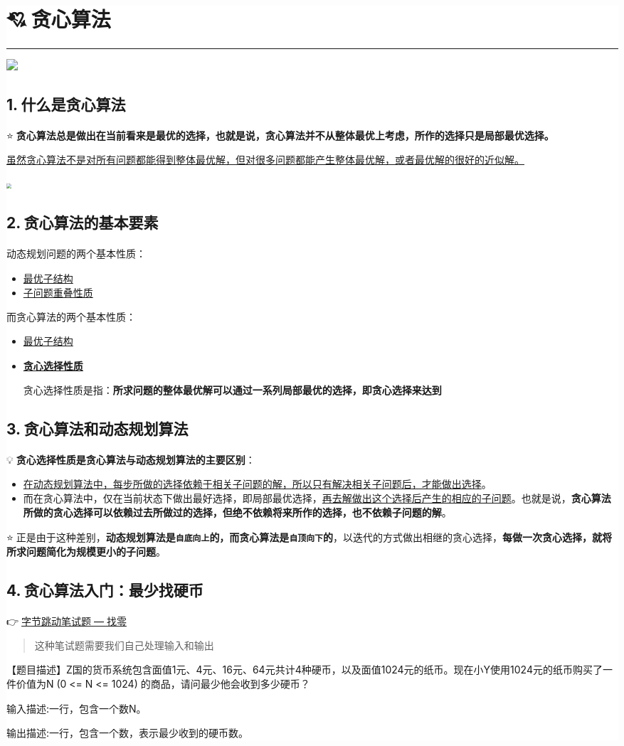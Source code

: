 # 💘 贪心算法

---

![](https://gitee.com/veal98/images/raw/master/img/20201201223848.png)

## 1. 什么是贪心算法

⭐ **贪心算法总是做出在当前看来是最优的选择，也就是说，贪心算法并不从整体最优上考虑，所作的选择只是局部最优选择。**

<u>虽然贪心算法不是对所有问题都能得到整体最优解，但对很多问题都能产生整体最优解，或者最优解的很好的近似解。</u>

<img src="https://gitee.com/veal98/images/raw/master/img/20201105204101.png" style="zoom: 43%;" />

## 2. 贪心算法的基本要素

动态规划问题的两个基本性质：

- <u>最优子结构</u>
- <u>子问题重叠性质</u>

而贪心算法的两个基本性质：

- <u>最优子结构</u>

- <u>**贪心选择性质**</u>

  贪心选择性质是指：**所求问题的整体最优解可以通过一系列局部最优的选择，即贪心选择来达到**

## 3. 贪心算法和动态规划算法

💡 **贪心选择性质是贪心算法与动态规划算法的主要区别**：

- <u>在动态规划算法中，每步所做的选择依赖于相关子问题的解，所以只有解决相关子问题后，才能做出选择</u>。
- 而在贪心算法中，仅在当前状态下做出最好选择，即局部最优选择，<u>再去解做出这个选择后产生的相应的子问题</u>。也就是说，**贪心算法所做的贪心选择可以依赖过去所做过的选择，但绝不依赖将来所作的选择，也不依赖子问题的解**。

⭐ 正是由于这种差别，**动态规划算法是`自底向上`的，而贪心算法是`自顶向下`的**，以迭代的方式做出相继的贪心选择，**每做一次贪心选择，就将所求问题简化为规模更小的子问题**。

## 4. 贪心算法入门：最少找硬币

👉 [字节跳动笔试题 — 找零](https://www.nowcoder.com/practice/944e5ca0ea88471fbfa73061ebe95728?tpId=137&tqId=33900&companyId=665&rp=1&ru=%2Fcompany%2Fhome%2Fcode%2F665&qru=%2Fta%2Fexam-bytedance%2Fquestion-ranking&tab=answerKey)

> 这种笔试题需要我们自己处理输入和输出

【题目描述】Z国的货币系统包含面值1元、4元、16元、64元共计4种硬币，以及面值1024元的纸币。现在小Y使用1024元的纸币购买了一件价值为N (0 <= N <= 1024) 的商品，请问最少他会收到多少硬币？

输入描述:一行，包含一个数N。

输出描述:一行，包含一个数，表示最少收到的硬币数。
